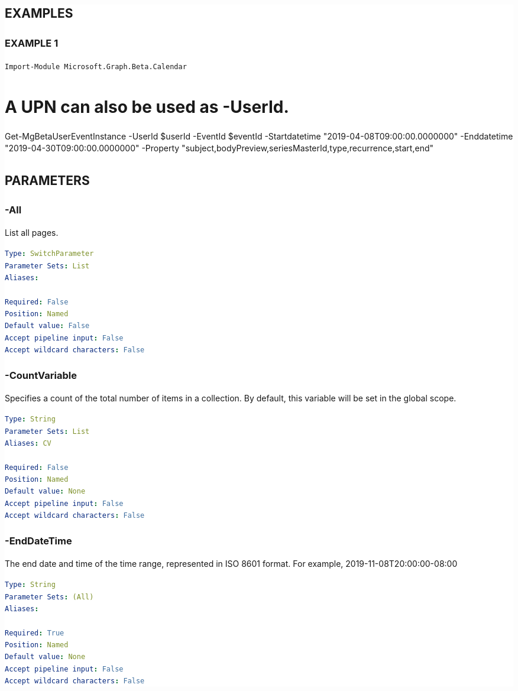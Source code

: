 ## EXAMPLES

### EXAMPLE 1
```
Import-Module Microsoft.Graph.Beta.Calendar
```

# A UPN can also be used as -UserId.
Get-MgBetaUserEventInstance -UserId $userId -EventId $eventId -Startdatetime "2019-04-08T09:00:00.0000000" -Enddatetime "2019-04-30T09:00:00.0000000" -Property "subject,bodyPreview,seriesMasterId,type,recurrence,start,end"

## PARAMETERS

### -All
List all pages.

```yaml
Type: SwitchParameter
Parameter Sets: List
Aliases:

Required: False
Position: Named
Default value: False
Accept pipeline input: False
Accept wildcard characters: False
```

### -CountVariable
Specifies a count of the total number of items in a collection.
By default, this variable will be set in the global scope.

```yaml
Type: String
Parameter Sets: List
Aliases: CV

Required: False
Position: Named
Default value: None
Accept pipeline input: False
Accept wildcard characters: False
```

### -EndDateTime
The end date and time of the time range, represented in ISO 8601 format.
For example, 2019-11-08T20:00:00-08:00

```yaml
Type: String
Parameter Sets: (All)
Aliases:

Required: True
Position: Named
Default value: None
Accept pipeline input: False
Accept wildcard characters: False
```
